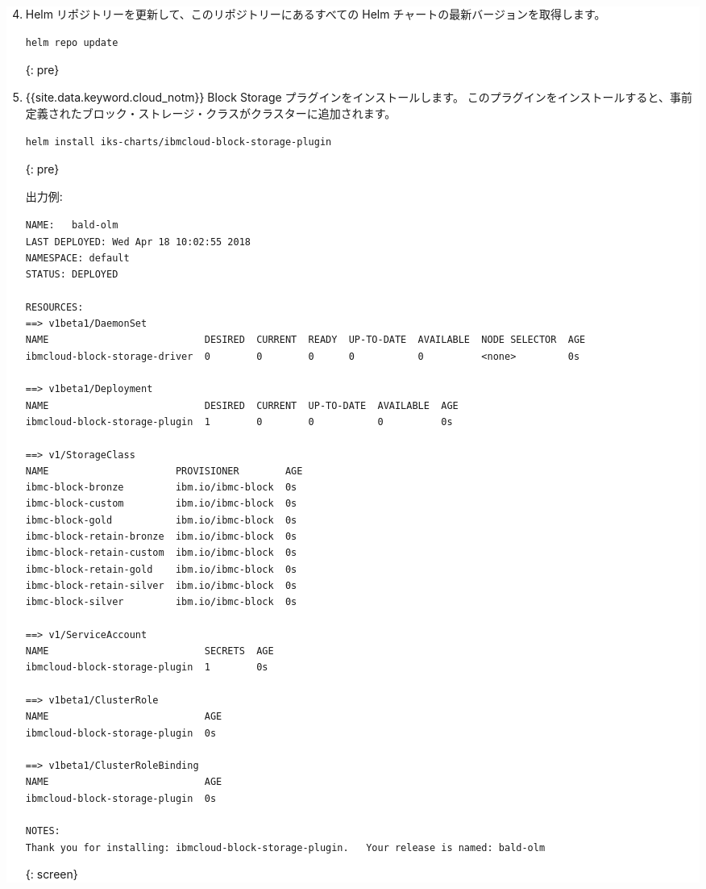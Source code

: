 4. Helm リポジトリーを更新して、このリポジトリーにあるすべての Helm チャートの最新バージョンを取得します。
   ```
   helm repo update
   ```
   {: pre}

5. {{site.data.keyword.cloud_notm}} Block Storage プラグインをインストールします。 このプラグインをインストールすると、事前定義されたブロック・ストレージ・クラスがクラスターに追加されます。
   ```
   helm install iks-charts/ibmcloud-block-storage-plugin
   ```
   {: pre}

   出力例:
   ```
   NAME:   bald-olm
   LAST DEPLOYED: Wed Apr 18 10:02:55 2018
   NAMESPACE: default
   STATUS: DEPLOYED

   RESOURCES:
   ==> v1beta1/DaemonSet
   NAME                           DESIRED  CURRENT  READY  UP-TO-DATE  AVAILABLE  NODE SELECTOR  AGE
   ibmcloud-block-storage-driver  0        0        0      0           0          <none>         0s

   ==> v1beta1/Deployment
   NAME                           DESIRED  CURRENT  UP-TO-DATE  AVAILABLE  AGE
   ibmcloud-block-storage-plugin  1        0        0           0          0s

   ==> v1/StorageClass
   NAME                      PROVISIONER        AGE
   ibmc-block-bronze         ibm.io/ibmc-block  0s
   ibmc-block-custom         ibm.io/ibmc-block  0s
   ibmc-block-gold           ibm.io/ibmc-block  0s
   ibmc-block-retain-bronze  ibm.io/ibmc-block  0s
   ibmc-block-retain-custom  ibm.io/ibmc-block  0s
   ibmc-block-retain-gold    ibm.io/ibmc-block  0s
   ibmc-block-retain-silver  ibm.io/ibmc-block  0s
   ibmc-block-silver         ibm.io/ibmc-block  0s

   ==> v1/ServiceAccount
   NAME                           SECRETS  AGE
   ibmcloud-block-storage-plugin  1        0s

   ==> v1beta1/ClusterRole
   NAME                           AGE
   ibmcloud-block-storage-plugin  0s

   ==> v1beta1/ClusterRoleBinding
   NAME                           AGE
   ibmcloud-block-storage-plugin  0s

   NOTES:
   Thank you for installing: ibmcloud-block-storage-plugin.   Your release is named: bald-olm
   ```
   {: screen}
